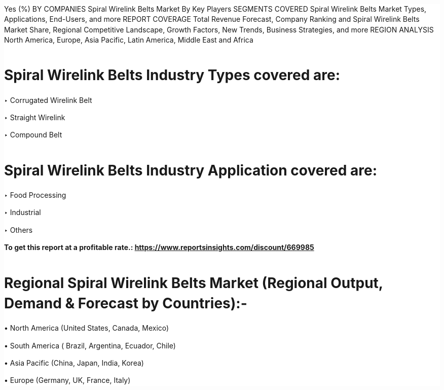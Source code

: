 <td>Yes (%)</td>
</tr>
</tr>
<tr>
<td>BY COMPANIES</td>
<td>Spiral Wirelink Belts Market By Key Players</td>
</tr>
<tr>
<td>SEGMENTS COVERED</td>
<td>Spiral Wirelink Belts Market Types, Applications, End-Users, and more</td>
</tr>
<tr>
<td>REPORT COVERAGE</td>
<td>Total Revenue Forecast, Company Ranking and Spiral Wirelink Belts Market Share, Regional Competitive Landscape, Growth Factors, New Trends, Business Strategies, and more</td>
</tr>
<tr>
<td>REGION ANALYSIS</td>
<td>North America, Europe, Asia Pacific, Latin America, Middle East and Africa</td>
</tr>
</table>

# <strong>Spiral Wirelink Belts Industry Types covered are:</strong>

‣ Corrugated Wirelink Belt

‣ Straight Wirelink

‣ Compound Belt

# <strong>Spiral Wirelink Belts Industry Application covered are:</strong>

‣ Food Processing

‣ Industrial

‣ Others

<strong>To get this report at a profitable rate.: <a href=https://www.reportsinsights.com/discount/669985>https://www.reportsinsights.com/discount/669985</a></strong></font>

# <strong>Regional Spiral Wirelink Belts Market (Regional Output, Demand &amp; Forecast by Countries):-</strong>

• North America (United States, Canada, Mexico)

• South America ( Brazil, Argentina, Ecuador, Chile)

• Asia Pacific (China, Japan, India, Korea)

• Europe (Germany, UK, France, Italy)
